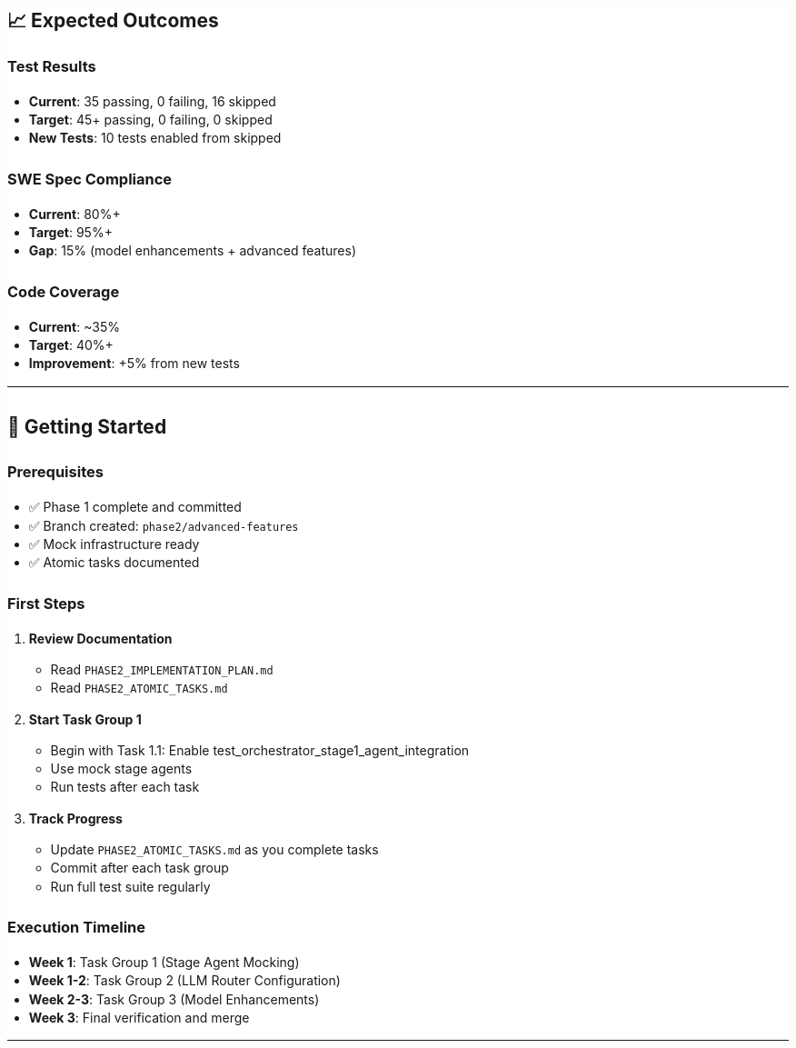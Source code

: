 
## 📈 Expected Outcomes

### Test Results
- **Current**: 35 passing, 0 failing, 16 skipped
- **Target**: 45+ passing, 0 failing, 0 skipped
- **New Tests**: 10 tests enabled from skipped

### SWE Spec Compliance
- **Current**: 80%+
- **Target**: 95%+
- **Gap**: 15% (model enhancements + advanced features)

### Code Coverage
- **Current**: ~35%
- **Target**: 40%+
- **Improvement**: +5% from new tests

---

## 🚀 Getting Started

### Prerequisites
- ✅ Phase 1 complete and committed
- ✅ Branch created: `phase2/advanced-features`
- ✅ Mock infrastructure ready
- ✅ Atomic tasks documented

### First Steps

1. **Review Documentation**
   - Read `PHASE2_IMPLEMENTATION_PLAN.md`
   - Read `PHASE2_ATOMIC_TASKS.md`

2. **Start Task Group 1**
   - Begin with Task 1.1: Enable test_orchestrator_stage1_agent_integration
   - Use mock stage agents
   - Run tests after each task

3. **Track Progress**
   - Update `PHASE2_ATOMIC_TASKS.md` as you complete tasks
   - Commit after each task group
   - Run full test suite regularly

### Execution Timeline

- **Week 1**: Task Group 1 (Stage Agent Mocking)
- **Week 1-2**: Task Group 2 (LLM Router Configuration)
- **Week 2-3**: Task Group 3 (Model Enhancements)
- **Week 3**: Final verification and merge

---
